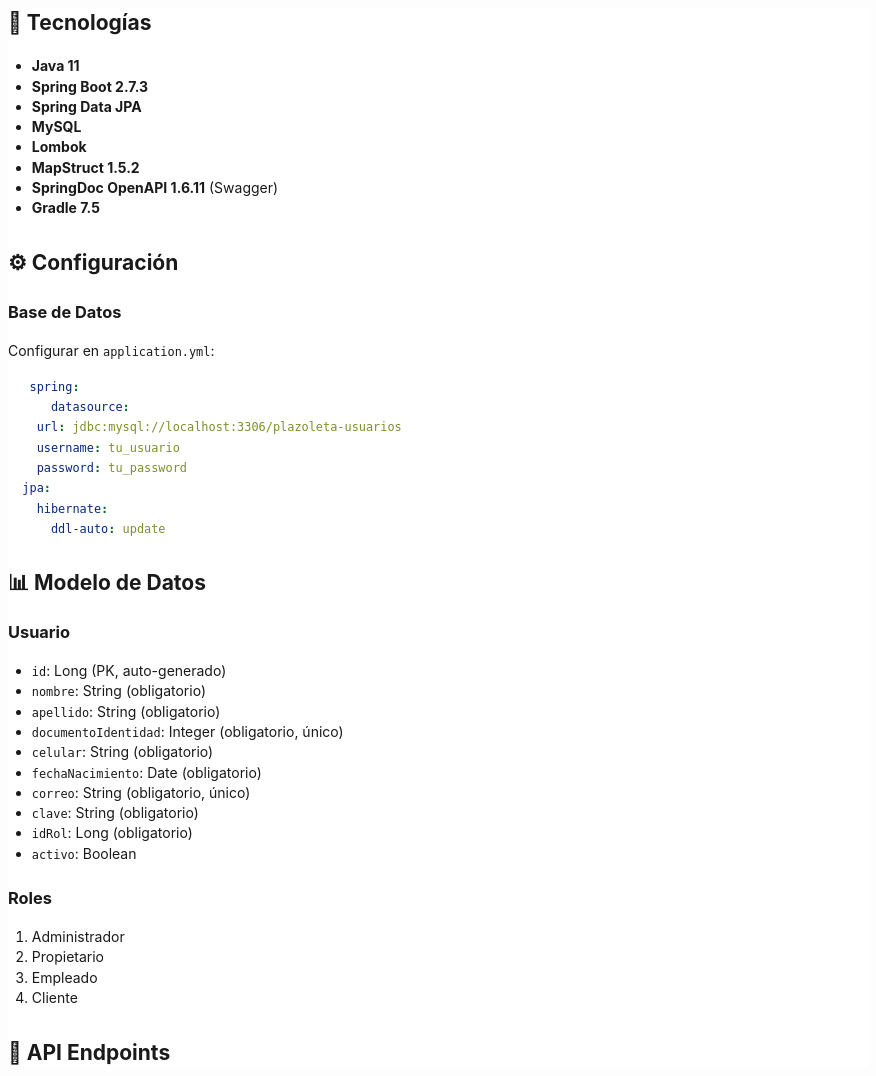 ## 🚀 Tecnologías

- **Java 11**
- **Spring Boot 2.7.3**
- **Spring Data JPA**
- **MySQL**
- **Lombok**
- **MapStruct 1.5.2**
- **SpringDoc OpenAPI 1.6.11** (Swagger)
- **Gradle 7.5**

## ⚙️ Configuración

### Base de Datos

Configurar en `application.yml`:

```yaml
   spring:
      datasource:
    url: jdbc:mysql://localhost:3306/plazoleta-usuarios
    username: tu_usuario
    password: tu_password
  jpa:
    hibernate:
      ddl-auto: update
```

## 📊 Modelo de Datos

### Usuario
- `id`: Long (PK, auto-generado)
- `nombre`: String (obligatorio)
- `apellido`: String (obligatorio)
- `documentoIdentidad`: Integer (obligatorio, único)
- `celular`: String (obligatorio)
- `fechaNacimiento`: Date (obligatorio)
- `correo`: String (obligatorio, único)
- `clave`: String (obligatorio)
- `idRol`: Long (obligatorio)
- `activo`: Boolean

### Roles
1. Administrador
2. Propietario
3. Empleado
4. Cliente

## 🔌 API Endpoints
